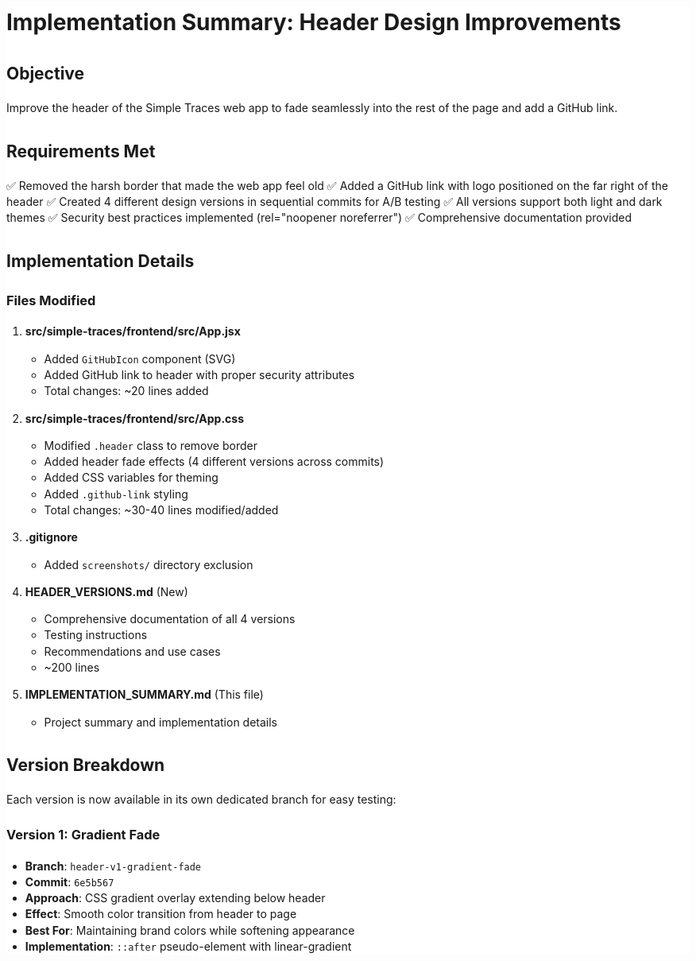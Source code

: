 # Implementation Summary: Header Design Improvements

## Objective
Improve the header of the Simple Traces web app to fade seamlessly into the rest of the page and add a GitHub link.

## Requirements Met
✅ Removed the harsh border that made the web app feel old
✅ Added a GitHub link with logo positioned on the far right of the header
✅ Created 4 different design versions in sequential commits for A/B testing
✅ All versions support both light and dark themes
✅ Security best practices implemented (rel="noopener noreferrer")
✅ Comprehensive documentation provided

## Implementation Details

### Files Modified
1. **src/simple-traces/frontend/src/App.jsx**
   - Added `GitHubIcon` component (SVG)
   - Added GitHub link to header with proper security attributes
   - Total changes: ~20 lines added

2. **src/simple-traces/frontend/src/App.css**
   - Modified `.header` class to remove border
   - Added header fade effects (4 different versions across commits)
   - Added CSS variables for theming
   - Added `.github-link` styling
   - Total changes: ~30-40 lines modified/added

3. **.gitignore**
   - Added `screenshots/` directory exclusion

4. **HEADER_VERSIONS.md** (New)
   - Comprehensive documentation of all 4 versions
   - Testing instructions
   - Recommendations and use cases
   - ~200 lines

5. **IMPLEMENTATION_SUMMARY.md** (This file)
   - Project summary and implementation details

## Version Breakdown

Each version is now available in its own dedicated branch for easy testing:

### Version 1: Gradient Fade
- **Branch**: `header-v1-gradient-fade`
- **Commit**: `6e5b567`
- **Approach**: CSS gradient overlay extending below header
- **Effect**: Smooth color transition from header to page
- **Best For**: Maintaining brand colors while softening appearance
- **Implementation**: `::after` pseudo-element with linear-gradient
